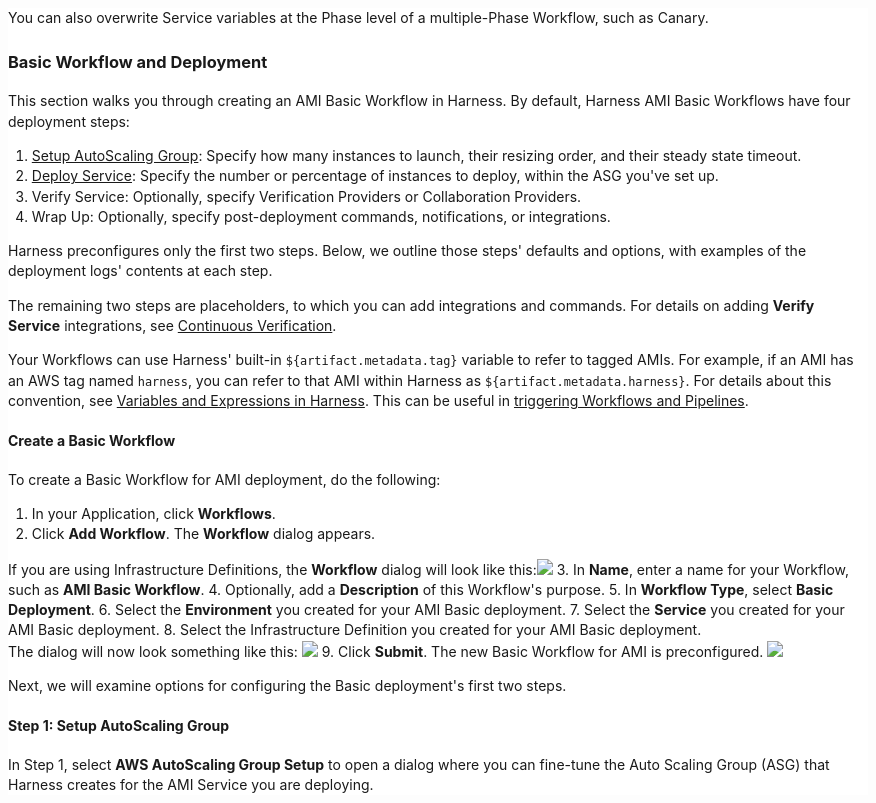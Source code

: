 You can also overwrite Service variables at the Phase level of a multiple-Phase Workflow, such as Canary.
### Basic Workflow and Deployment

This section walks you through creating an AMI Basic Workflow in Harness. By default, Harness AMI Basic Workflows have four deployment steps:

1. [Setup AutoScaling Group](#basic_setup_asg): Specify how many instances to launch, their resizing order, and their steady state timeout.
2. [Deploy Service](#upgrade_asg): Specify the number or percentage of instances to deploy, within the ASG you've set up.
3. Verify Service: Optionally, specify Verification Providers or Collaboration Providers.
4. Wrap Up: Optionally, specify post-deployment commands, notifications, or integrations.

Harness preconfigures only the first two steps. Below, we outline those steps' defaults and options, with examples of the deployment logs' contents at each step.

The remaining two steps are placeholders, to which you can add integrations and commands. For details on adding **Verify Service** integrations, see [Continuous Verification](../../continuous-verification/continuous-verification-overview/concepts-cv/what-is-cv.md).

Your Workflows can use Harness' built-in `${artifact.metadata.tag}` variable to refer to tagged AMIs. For example, if an AMI has an AWS tag named `harness`, you can refer to that AMI within Harness as `${artifact.metadata.harness}`. For details about this convention, see [Variables and Expressions in Harness](../../../firstgen-platform/techref-category/variables/variables.md#variables-list). This can be useful in [triggering Workflows and Pipelines](../../model-cd-pipeline/triggers/add-a-trigger-2.md#add-a-trigger).
#### Create a Basic Workflow

To create a Basic Workflow for AMI deployment, do the following:

1. In your Application, click **Workflows**.
2. Click **Add Workflow**. The **Workflow** dialog appears.  
  
If you are using Infrastructure Definitions, the **Workflow** dialog will look like this:![](./static/ami-deployment-28.png)
3. In **Name**, enter a name for your Workflow, such as **AMI Basic Workflow**.
4. Optionally, add a **Description** of this Workflow's purpose.
5. In **Workflow Type**, select **Basic Deployment**.
6. Select the **Environment** you created for your AMI Basic deployment.
7. Select the **Service** you created for your AMI Basic deployment.
8. Select the Infrastructure Definition you created for your AMI Basic deployment.  
   The dialog will now look something like this:
	 ![](./static/ami-deployment-29.png)
9. Click **Submit**. The new Basic Workflow for AMI is preconfigured.
   ![](./static/ami-deployment-30.png)

Next, we will examine options for configuring the Basic deployment's first two steps.


#### Step 1: Setup AutoScaling Group

In Step 1, select **AWS AutoScaling Group Setup** to open a dialog where you can fine-tune the Auto Scaling Group (ASG) that Harness creates for the AMI Service you are deploying.
